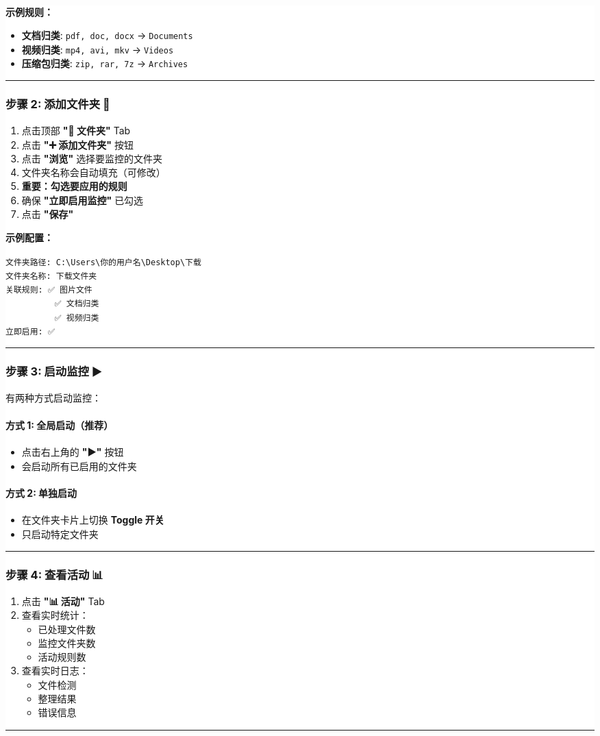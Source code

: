 **示例规则：**
- **文档归类**: `pdf, doc, docx` → `Documents`
- **视频归类**: `mp4, avi, mkv` → `Videos`
- **压缩包归类**: `zip, rar, 7z` → `Archives`

---

### **步骤 2: 添加文件夹** 📂

1. 点击顶部 **"📁 文件夹"** Tab
2. 点击 **"➕ 添加文件夹"** 按钮
3. 点击 **"浏览"** 选择要监控的文件夹
4. 文件夹名称会自动填充（可修改）
5. **重要：勾选要应用的规则**
6. 确保 **"立即启用监控"** 已勾选
7. 点击 **"保存"**

**示例配置：**
```
文件夹路径: C:\Users\你的用户名\Desktop\下载
文件夹名称: 下载文件夹
关联规则: ✅ 图片文件
          ✅ 文档归类
          ✅ 视频归类
立即启用: ✅
```

---

### **步骤 3: 启动监控** ▶️

有两种方式启动监控：

#### **方式 1: 全局启动（推荐）**
- 点击右上角的 **"▶️"** 按钮
- 会启动所有已启用的文件夹

#### **方式 2: 单独启动**
- 在文件夹卡片上切换 **Toggle 开关**
- 只启动特定文件夹

---

### **步骤 4: 查看活动** 📊

1. 点击 **"📊 活动"** Tab
2. 查看实时统计：
   - 已处理文件数
   - 监控文件夹数
   - 活动规则数
3. 查看实时日志：
   - 文件检测
   - 整理结果
   - 错误信息

---